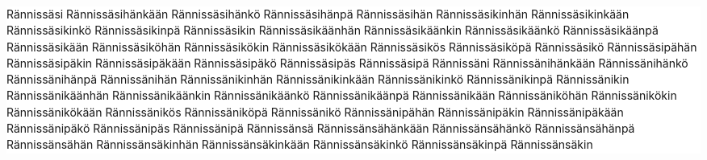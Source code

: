 Rännissäsi
Rännissäsihänkään
Rännissäsihänkö
Rännissäsihänpä
Rännissäsihän
Rännissäsikinhän
Rännissäsikinkään
Rännissäsikinkö
Rännissäsikinpä
Rännissäsikin
Rännissäsikäänhän
Rännissäsikäänkin
Rännissäsikäänkö
Rännissäsikäänpä
Rännissäsikään
Rännissäsiköhän
Rännissäsikökin
Rännissäsikökään
Rännissäsikös
Rännissäsiköpä
Rännissäsikö
Rännissäsipähän
Rännissäsipäkin
Rännissäsipäkään
Rännissäsipäkö
Rännissäsipäs
Rännissäsipä
Rännissäni
Rännissänihänkään
Rännissänihänkö
Rännissänihänpä
Rännissänihän
Rännissänikinhän
Rännissänikinkään
Rännissänikinkö
Rännissänikinpä
Rännissänikin
Rännissänikäänhän
Rännissänikäänkin
Rännissänikäänkö
Rännissänikäänpä
Rännissänikään
Rännissäniköhän
Rännissänikökin
Rännissänikökään
Rännissänikös
Rännissäniköpä
Rännissänikö
Rännissänipähän
Rännissänipäkin
Rännissänipäkään
Rännissänipäkö
Rännissänipäs
Rännissänipä
Rännissänsä
Rännissänsähänkään
Rännissänsähänkö
Rännissänsähänpä
Rännissänsähän
Rännissänsäkinhän
Rännissänsäkinkään
Rännissänsäkinkö
Rännissänsäkinpä
Rännissänsäkin